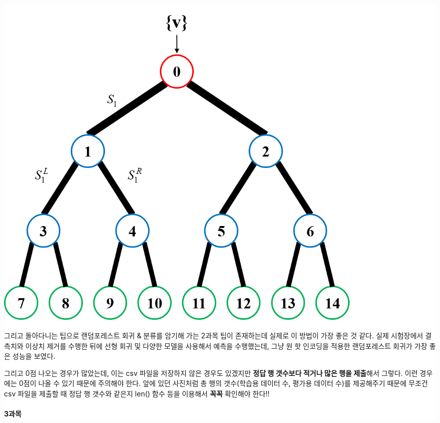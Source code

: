<img src="/img/posts/bigdata/4.png" width="80%">

그리고 돌아다니는 팁으로 랜덤포레스트 회귀 & 분류를 암기해 가는 2과목 팁이 존재하는데 실제로 이 방법이 가장 좋은 것 같다. 실제 시험장에서 
결측치와 이상치 제거를 수행한 뒤에 선형 회귀 및 다양한 모델을 사용해서 예측을 수행했는데, 그냥 원 핫 인코딩을 적용한 랜덤포레스트 회귀가 가장 좋은 성능을 보였다.

그리고 0점 나오는 경우가 많았는데, 이는 csv 파일을 저장하지 않은 경우도 있겠지만 **정답 행 갯수보다 적거나 많은 행을 제출**해서 그렇다.
이런 경우에는 0점이 나올 수 있기 때문에 주의해야 한다. 앞에 있던 사진처럼 총 행의 갯수(학습용 데이터 수, 평가용 데이터 수)를 제공해주기 때문에 
무조건 csv 파일을 제출할 때 정답 행 갯수와 같은지 len() 함수 등을 이용해서 **꼭꼭** 확인해야 한다!!  

#### 3과목
